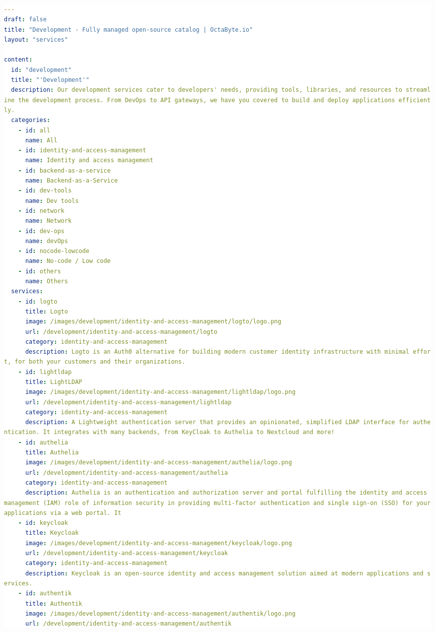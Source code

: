 ```yaml
---
draft: false
title: "Development - Fully managed open-source catalog | OctaByte.io"
layout: "services"

content:
  id: "development"
  title: "'Development'"
  description: Our development services cater to developers' needs, providing tools, libraries, and resources to streamline the development process. From DevOps to API gateways, we have you covered to build and deploy applications efficiently.
  categories:
    - id: all
      name: All
    - id: identity-and-access-management
      name: Identity and access management
    - id: backend-as-a-service
      name: Backend-as-a-Service
    - id: dev-tools
      name: Dev tools
    - id: network
      name: Network
    - id: dev-ops
      name: devOps
    - id: nocode-lowcode
      name: No-code / Low code
    - id: others
      name: Others
  services:
    - id: logto
      title: Logto
      image: /images/development/identity-and-access-management/logto/logo.png
      url: /development/identity-and-access-management/logto
      category: identity-and-access-management
      description: Logto is an Auth0 alternative for building modern customer identity infrastructure with minimal effort, for both your customers and their organizations.
    - id: lightldap
      title: LightLDAP
      image: /images/development/identity-and-access-management/lightldap/logo.png
      url: /development/identity-and-access-management/lightldap
      category: identity-and-access-management
      description: A Lightweight authentication server that provides an opinionated, simplified LDAP interface for authentication. It integrates with many backends, from KeyCloak to Authelia to Nextcloud and more!
    - id: authelia
      title: Authelia
      image: /images/development/identity-and-access-management/authelia/logo.png
      url: /development/identity-and-access-management/authelia
      category: identity-and-access-management
      description: Authelia is an authentication and authorization server and portal fulfilling the identity and access management (IAM) role of information security in providing multi-factor authentication and single sign-on (SSO) for your applications via a web portal. It
    - id: keycloak
      title: Keycloak
      image: /images/development/identity-and-access-management/keycloak/logo.png
      url: /development/identity-and-access-management/keycloak
      category: identity-and-access-management
      description: Keycloak is an open-source identity and access management solution aimed at modern applications and services.
    - id: authentik
      title: Authentik
      image: /images/development/identity-and-access-management/authentik/logo.png
      url: /development/identity-and-access-management/authentik
```